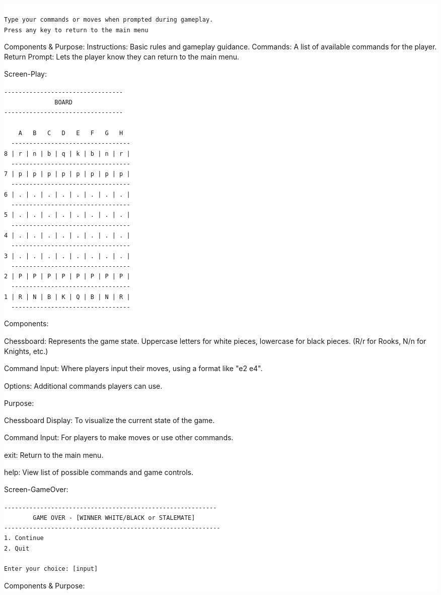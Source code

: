 ```

Type your commands or moves when prompted during gameplay.
Press any key to return to the main menu
```
Components & Purpose:
Instructions: Basic rules and gameplay guidance.
Commands: A list of available commands for the player.
Return Prompt: Lets the player know they can return to the main menu.


Screen-Play:
```
---------------------------------
              BOARD
---------------------------------
   
    A   B   C   D   E   F   G   H
  ---------------------------------
8 | r | n | b | q | k | b | n | r |
  ---------------------------------
7 | p | p | p | p | p | p | p | p |
  ---------------------------------
6 | . | . | . | . | . | . | . | . |
  ---------------------------------
5 | . | . | . | . | . | . | . | . |
  ---------------------------------
4 | . | . | . | . | . | . | . | . |
  ---------------------------------
3 | . | . | . | . | . | . | . | . |
  ---------------------------------
2 | P | P | P | P | P | P | P | P |
  ---------------------------------
1 | R | N | B | K | Q | B | N | R |
  ---------------------------------
```
Components:

Chessboard: Represents the game state. Uppercase letters for white pieces, lowercase for black pieces. (R/r for Rooks, N/n for Knights, etc.)

Command Input: Where players input their moves, using a format like "e2 e4".

Options: Additional commands players can use.

Purpose:

Chessboard Display: To visualize the current state of the game.

Command Input: For players to make moves or use other commands.

exit: Return to the main menu.

help: View list of possible commands and game controls.

Screen-GameOver:
```
-----------------------------------------------------------
        GAME OVER - [WINNER WHITE/BLACK or STALEMATE]
------------------------------------------------------------
1. Continue
2. Quit

Enter your choice: [input]
```
Components & Purpose:
